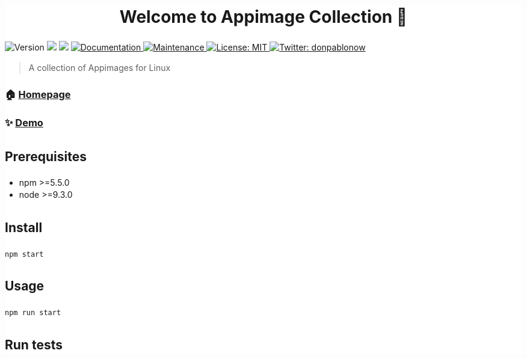 <h1 align="center">Welcome to Appimage Collection 👋</h1>
<p>
  <img alt="Version" src="https://img.shields.io/badge/version-1.0.0-blue.svg?cacheSeconds=2592000" />
  <img src="https://img.shields.io/badge/npm-%3E%3D5.5.0-blue.svg" />
  <img src="https://img.shields.io/badge/node-%3E%3D9.3.0-blue.svg" />
  <a href="https://github.com/donPabloNow/Appimage-Collection/wiki" target="_blank">
    <img alt="Documentation" src="https://img.shields.io/badge/documentation-yes-brightgreen.svg" />
  </a>
  <a href="https://github.com/donpablonow/appimage-collection/graphs/commit-activity" target="_blank">
    <img alt="Maintenance" src="https://img.shields.io/badge/Maintained%3F-yes-green.svg" />
  </a>
  <a href="https://raw.githubusercontent.com/donPabloNow/Appimage-Collection/main/LICENSE" target="_blank">
    <img alt="License: MIT" src="https://img.shields.io/github/license/donpablonow/Appimage Collection" />
  </a>
  <a href="https://twitter.com/donpablonow" target="_blank">
    <img alt="Twitter: donpablonow" src="https://img.shields.io/twitter/follow/donpablonow.svg?style=social" />
  </a>
</p>

> A collection of Appimages for Linux

### 🏠 [Homepage](https://github.com/donPabloNow/appimage-collection)

### ✨ [Demo](https://github.com/donPabloNow/appimage-collection)

## Prerequisites

- npm >=5.5.0
- node >=9.3.0

## Install

```sh
npm start
```

## Usage

```sh
npm run start
```

## Run tests
